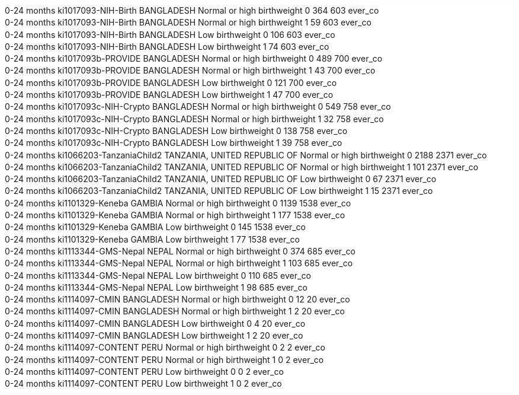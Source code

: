 0-24 months   ki1017093-NIH-Birth        BANGLADESH                     Normal or high birthweight          0      364     603  ever_co          
0-24 months   ki1017093-NIH-Birth        BANGLADESH                     Normal or high birthweight          1       59     603  ever_co          
0-24 months   ki1017093-NIH-Birth        BANGLADESH                     Low birthweight                     0      106     603  ever_co          
0-24 months   ki1017093-NIH-Birth        BANGLADESH                     Low birthweight                     1       74     603  ever_co          
0-24 months   ki1017093b-PROVIDE         BANGLADESH                     Normal or high birthweight          0      489     700  ever_co          
0-24 months   ki1017093b-PROVIDE         BANGLADESH                     Normal or high birthweight          1       43     700  ever_co          
0-24 months   ki1017093b-PROVIDE         BANGLADESH                     Low birthweight                     0      121     700  ever_co          
0-24 months   ki1017093b-PROVIDE         BANGLADESH                     Low birthweight                     1       47     700  ever_co          
0-24 months   ki1017093c-NIH-Crypto      BANGLADESH                     Normal or high birthweight          0      549     758  ever_co          
0-24 months   ki1017093c-NIH-Crypto      BANGLADESH                     Normal or high birthweight          1       32     758  ever_co          
0-24 months   ki1017093c-NIH-Crypto      BANGLADESH                     Low birthweight                     0      138     758  ever_co          
0-24 months   ki1017093c-NIH-Crypto      BANGLADESH                     Low birthweight                     1       39     758  ever_co          
0-24 months   ki1066203-TanzaniaChild2   TANZANIA, UNITED REPUBLIC OF   Normal or high birthweight          0     2188    2371  ever_co          
0-24 months   ki1066203-TanzaniaChild2   TANZANIA, UNITED REPUBLIC OF   Normal or high birthweight          1      101    2371  ever_co          
0-24 months   ki1066203-TanzaniaChild2   TANZANIA, UNITED REPUBLIC OF   Low birthweight                     0       67    2371  ever_co          
0-24 months   ki1066203-TanzaniaChild2   TANZANIA, UNITED REPUBLIC OF   Low birthweight                     1       15    2371  ever_co          
0-24 months   ki1101329-Keneba           GAMBIA                         Normal or high birthweight          0     1139    1538  ever_co          
0-24 months   ki1101329-Keneba           GAMBIA                         Normal or high birthweight          1      177    1538  ever_co          
0-24 months   ki1101329-Keneba           GAMBIA                         Low birthweight                     0      145    1538  ever_co          
0-24 months   ki1101329-Keneba           GAMBIA                         Low birthweight                     1       77    1538  ever_co          
0-24 months   ki1113344-GMS-Nepal        NEPAL                          Normal or high birthweight          0      374     685  ever_co          
0-24 months   ki1113344-GMS-Nepal        NEPAL                          Normal or high birthweight          1      103     685  ever_co          
0-24 months   ki1113344-GMS-Nepal        NEPAL                          Low birthweight                     0      110     685  ever_co          
0-24 months   ki1113344-GMS-Nepal        NEPAL                          Low birthweight                     1       98     685  ever_co          
0-24 months   ki1114097-CMIN             BANGLADESH                     Normal or high birthweight          0       12      20  ever_co          
0-24 months   ki1114097-CMIN             BANGLADESH                     Normal or high birthweight          1        2      20  ever_co          
0-24 months   ki1114097-CMIN             BANGLADESH                     Low birthweight                     0        4      20  ever_co          
0-24 months   ki1114097-CMIN             BANGLADESH                     Low birthweight                     1        2      20  ever_co          
0-24 months   ki1114097-CONTENT          PERU                           Normal or high birthweight          0        2       2  ever_co          
0-24 months   ki1114097-CONTENT          PERU                           Normal or high birthweight          1        0       2  ever_co          
0-24 months   ki1114097-CONTENT          PERU                           Low birthweight                     0        0       2  ever_co          
0-24 months   ki1114097-CONTENT          PERU                           Low birthweight                     1        0       2  ever_co          